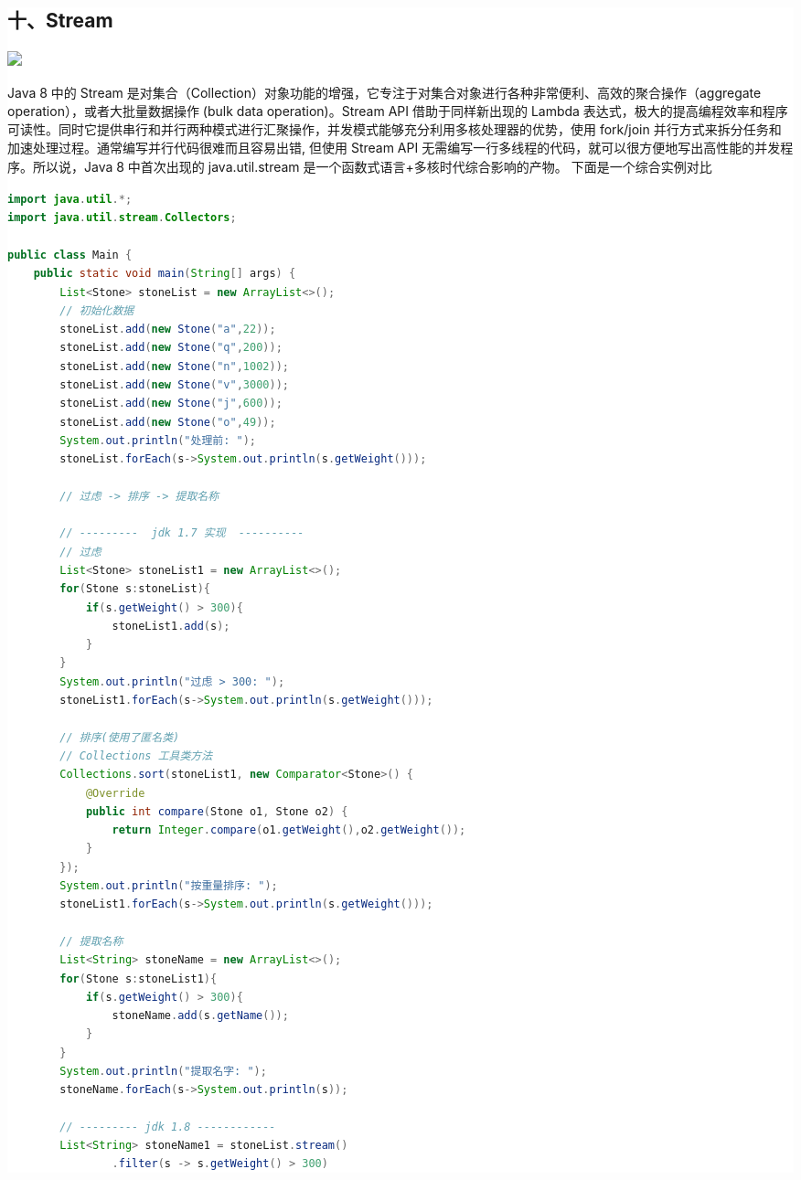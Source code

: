 ## 十、Stream
![](https://raw.githubusercontent.com/Jesse-Chiu/images/master/stream.png)

Java 8 中的 Stream 是对集合（Collection）对象功能的增强，它专注于对集合对象进行各种非常便利、高效的聚合操作（aggregate operation），或者大批量数据操作 (bulk data operation)。Stream API 借助于同样新出现的 Lambda 表达式，极大的提高编程效率和程序可读性。同时它提供串行和并行两种模式进行汇聚操作，并发模式能够充分利用多核处理器的优势，使用 fork/join 并行方式来拆分任务和加速处理过程。通常编写并行代码很难而且容易出错, 但使用 Stream API 无需编写一行多线程的代码，就可以很方便地写出高性能的并发程序。所以说，Java 8 中首次出现的 java.util.stream 是一个函数式语言+多核时代综合影响的产物。
下面是一个综合实例对比
```java
import java.util.*;
import java.util.stream.Collectors;

public class Main {
    public static void main(String[] args) {
        List<Stone> stoneList = new ArrayList<>();
        // 初始化数据
        stoneList.add(new Stone("a",22));
        stoneList.add(new Stone("q",200));
        stoneList.add(new Stone("n",1002));
        stoneList.add(new Stone("v",3000));
        stoneList.add(new Stone("j",600));
        stoneList.add(new Stone("o",49));
        System.out.println("处理前: ");
        stoneList.forEach(s->System.out.println(s.getWeight()));

        // 过虑 -> 排序 -> 提取名称

        // ---------  jdk 1.7 实现  ----------
        // 过虑
        List<Stone> stoneList1 = new ArrayList<>();
        for(Stone s:stoneList){
            if(s.getWeight() > 300){
                stoneList1.add(s);
            }
        }
        System.out.println("过虑 > 300: ");
        stoneList1.forEach(s->System.out.println(s.getWeight()));

        // 排序(使用了匿名类)
        // Collections 工具类方法
        Collections.sort(stoneList1, new Comparator<Stone>() {
            @Override
            public int compare(Stone o1, Stone o2) {
                return Integer.compare(o1.getWeight(),o2.getWeight());
            }
        });
        System.out.println("按重量排序: ");
        stoneList1.forEach(s->System.out.println(s.getWeight()));

        // 提取名称
        List<String> stoneName = new ArrayList<>();
        for(Stone s:stoneList1){
            if(s.getWeight() > 300){
                stoneName.add(s.getName());
            }
        }
        System.out.println("提取名字: ");
        stoneName.forEach(s->System.out.println(s));

        // --------- jdk 1.8 ------------
        List<String> stoneName1 = stoneList.stream()
                .filter(s -> s.getWeight() > 300)
```